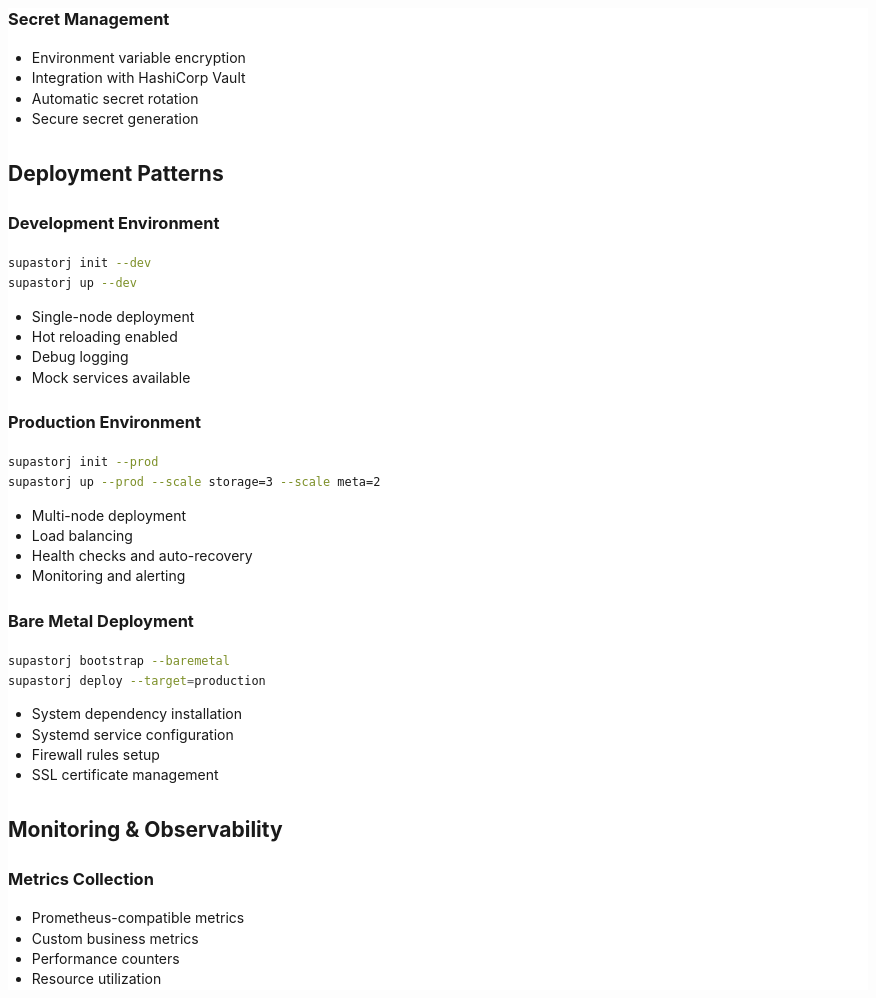 ### Secret Management

- Environment variable encryption
- Integration with HashiCorp Vault
- Automatic secret rotation
- Secure secret generation

## Deployment Patterns

### Development Environment

```bash
supastorj init --dev
supastorj up --dev
```

- Single-node deployment
- Hot reloading enabled
- Debug logging
- Mock services available

### Production Environment

```bash
supastorj init --prod
supastorj up --prod --scale storage=3 --scale meta=2
```

- Multi-node deployment
- Load balancing
- Health checks and auto-recovery
- Monitoring and alerting

### Bare Metal Deployment

```bash
supastorj bootstrap --baremetal
supastorj deploy --target=production
```

- System dependency installation
- Systemd service configuration
- Firewall rules setup
- SSL certificate management

## Monitoring & Observability

### Metrics Collection

- Prometheus-compatible metrics
- Custom business metrics
- Performance counters
- Resource utilization
